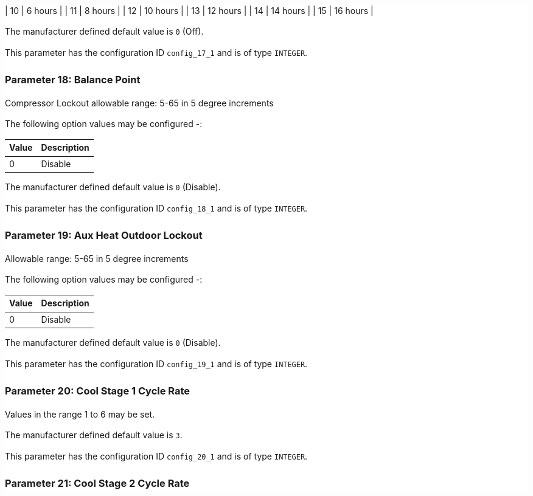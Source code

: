 | 10 | 6 hours |
| 11 | 8 hours |
| 12 | 10 hours |
| 13 | 12 hours |
| 14 | 14 hours |
| 15 | 16 hours |

The manufacturer defined default value is ```0``` (Off).

This parameter has the configuration ID ```config_17_1``` and is of type ```INTEGER```.


### Parameter 18: Balance Point

Compressor Lockout allowable range: 5-65 in 5 degree increments

The following option values may be configured -:

| Value  | Description |
|--------|-------------|
| 0 | Disable |

The manufacturer defined default value is ```0``` (Disable).

This parameter has the configuration ID ```config_18_1``` and is of type ```INTEGER```.


### Parameter 19: Aux Heat Outdoor Lockout

Allowable range: 5-65 in 5 degree increments

The following option values may be configured -:

| Value  | Description |
|--------|-------------|
| 0 | Disable |

The manufacturer defined default value is ```0``` (Disable).

This parameter has the configuration ID ```config_19_1``` and is of type ```INTEGER```.


### Parameter 20: Cool Stage 1 Cycle Rate



Values in the range 1 to 6 may be set.

The manufacturer defined default value is ```3```.

This parameter has the configuration ID ```config_20_1``` and is of type ```INTEGER```.


### Parameter 21: Cool Stage 2 Cycle Rate
